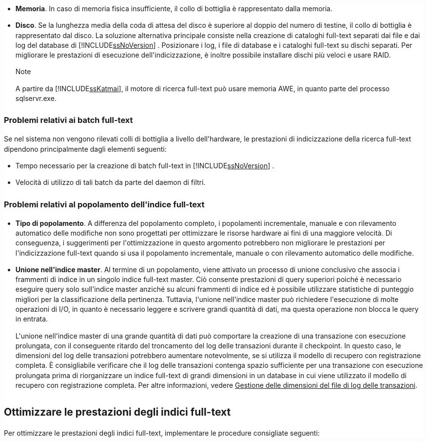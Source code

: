 -   **Memoria**. In caso di memoria fisica insufficiente, il collo di bottiglia è rappresentato dalla memoria.  

-   **Disco**. Se la lunghezza media della coda di attesa del disco è superiore al doppio del numero di testine, il collo di bottiglia è rappresentato dal disco. La soluzione alternativa principale consiste nella creazione di cataloghi full-text separati dai file e dai log del database di [!INCLUDE[ssNoVersion](../../includes/ssnoversion-md.md)] . Posizionare i log, i file di database e i cataloghi full-text su dischi separati. Per migliorare le prestazioni di esecuzione dell'indicizzazione, è inoltre possibile installare dischi più veloci e usare RAID.  
  
    > [!NOTE]  
    >  A partire da [!INCLUDE[ssKatmai](../../includes/sskatmai-md.md)], il motore di ricerca full-text può usare memoria AWE, in quanto parte del processo sqlservr.exe.  

### <a name="full-text-batching-issues"></a>Problemi relativi ai batch full-text
 Se nel sistema non vengono rilevati colli di bottiglia a livello dell'hardware, le prestazioni di indicizzazione della ricerca full-text dipendono principalmente dagli elementi seguenti:  
  
-   Tempo necessario per la creazione di batch full-text in [!INCLUDE[ssNoVersion](../../includes/ssnoversion-md.md)] .  
  
-   Velocità di utilizzo di tali batch da parte del daemon di filtri.  

### <a name="full-text-index-population-issues"></a>Problemi relativi al popolamento dell'indice full-text
-   **Tipo di popolamento**. A differenza del popolamento completo, i popolamenti incrementale, manuale e con rilevamento automatico delle modifiche non sono progettati per ottimizzare le risorse hardware ai fini di una maggiore velocità. Di conseguenza, i suggerimenti per l'ottimizzazione in questo argomento potrebbero non migliorare le prestazioni per l'indicizzazione full-text quando si usa il popolamento incrementale, manuale o con rilevamento automatico delle modifiche.  
  
-   **Unione nell'indice master**. Al termine di un popolamento, viene attivato un processo di unione conclusivo che associa i frammenti di indice in un singolo indice full-text master. Ciò consente prestazioni di query superiori poiché è necessario eseguire query solo sull'indice master anziché su alcuni frammenti di indice ed è possibile utilizzare statistiche di punteggio migliori per la classificazione della pertinenza. Tuttavia, l'unione nell'indice master può richiedere l'esecuzione di molte operazioni di I/O, in quanto è necessario leggere e scrivere grandi quantità di dati, ma questa operazione non blocca le query in entrata.  
  
    L'unione nell'indice master di una grande quantità di dati può comportare la creazione di una transazione con esecuzione prolungata, con il conseguente ritardo del troncamento del log delle transazioni durante il checkpoint. In questo caso, le dimensioni del log delle transazioni potrebbero aumentare notevolmente, se si utilizza il modello di recupero con registrazione completa. È consigliabile verificare che il log delle transazioni contenga spazio sufficiente per una transazione con esecuzione prolungata prima di riorganizzare un indice full-text di grandi dimensioni in un database in cui viene utilizzato il modello di recupero con registrazione completa. Per altre informazioni, vedere [Gestione delle dimensioni del file di log delle transazioni](../../relational-databases/logs/manage-the-size-of-the-transaction-log-file.md).  
  
##  <a name="tuning"></a> Ottimizzare le prestazioni degli indici full-text  
Per ottimizzare le prestazioni degli indici full-text, implementare le procedure consigliate seguenti:  
  